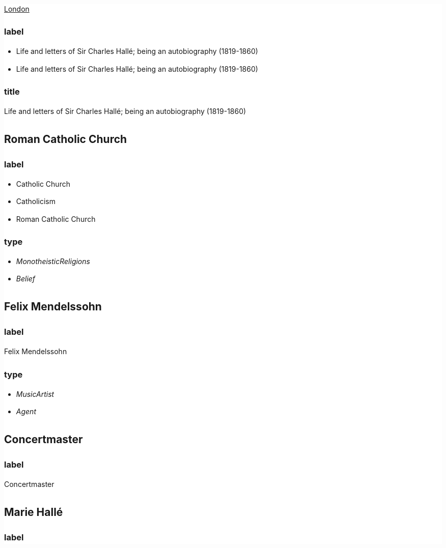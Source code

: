 
[London](#London)

### label

 - Life and letters of Sir Charles Hallé; being an autobiography (1819-1860) 

 - Life and letters of Sir Charles Hallé; being an autobiography (1819-1860)

### title


Life and letters of Sir Charles Hallé; being an autobiography (1819-1860) 

## Roman Catholic Church

### label

 - Catholic Church

 - Catholicism

 - Roman Catholic Church

### type

 - *MonotheisticReligions*

 - *Belief*

## Felix Mendelssohn

### label


Felix Mendelssohn

### type

 - *MusicArtist*

 - *Agent*

## Concertmaster

### label


Concertmaster

## Marie Hallé

### label
